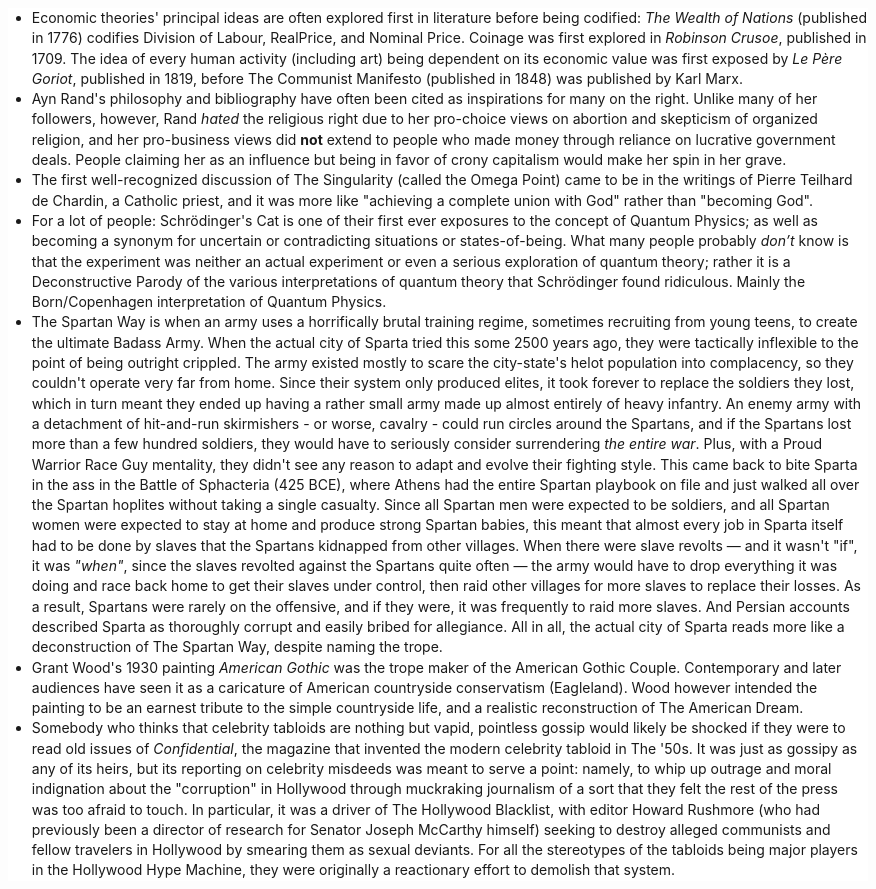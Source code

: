-   Economic theories' principal ideas are often explored first in literature before being codified: _The Wealth of Nations_ (published in 1776) codifies Division of Labour, RealPrice, and Nominal Price. Coinage was first explored in _Robinson Crusoe_, published in 1709. The idea of every human activity (including art) being dependent on its economic value was first exposed by _Le Père Goriot_, published in 1819, before The Communist Manifesto (published in 1848) was published by Karl Marx.
-   Ayn Rand's philosophy and bibliography have often been cited as inspirations for many on the right. Unlike many of her followers, however, Rand _hated_ the religious right due to her pro-choice views on abortion and skepticism of organized religion, and her pro-business views did **not** extend to people who made money through reliance on lucrative government deals. People claiming her as an influence but being in favor of crony capitalism would make her spin in her grave.
-   The first well-recognized discussion of The Singularity (called the Omega Point) came to be in the writings of Pierre Teilhard de Chardin, a Catholic priest, and it was more like "achieving a complete union with God" rather than "becoming God".
-   For a lot of people: Schrödinger's Cat is one of their first ever exposures to the concept of Quantum Physics; as well as becoming a synonym for uncertain or contradicting situations or states-of-being. What many people probably _don’t_ know is that the experiment was neither an actual experiment or even a serious exploration of quantum theory; rather it is a Deconstructive Parody of the various interpretations of quantum theory that Schrödinger found ridiculous. Mainly the Born/Copenhagen interpretation of Quantum Physics.
-   The Spartan Way is when an army uses a horrifically brutal training regime, sometimes recruiting from young teens, to create the ultimate Badass Army. When the actual city of Sparta tried this some 2500 years ago, they were tactically inflexible to the point of being outright crippled. The army existed mostly to scare the city-state's helot population into complacency, so they couldn't operate very far from home. Since their system only produced elites, it took forever to replace the soldiers they lost, which in turn meant they ended up having a rather small army made up almost entirely of heavy infantry. An enemy army with a detachment of hit-and-run skirmishers - or worse, cavalry - could run circles around the Spartans, and if the Spartans lost more than a few hundred soldiers, they would have to seriously consider surrendering _the entire war_. Plus, with a Proud Warrior Race Guy mentality, they didn't see any reason to adapt and evolve their fighting style. This came back to bite Sparta in the ass in the Battle of Sphacteria (425 BCE), where Athens had the entire Spartan playbook on file and just walked all over the Spartan hoplites without taking a single casualty. Since all Spartan men were expected to be soldiers, and all Spartan women were expected to stay at home and produce strong Spartan babies, this meant that almost every job in Sparta itself had to be done by slaves that the Spartans kidnapped from other villages. When there were slave revolts — and it wasn't "if", it was _"when"_, since the slaves revolted against the Spartans quite often — the army would have to drop everything it was doing and race back home to get their slaves under control, then raid other villages for more slaves to replace their losses. As a result, Spartans were rarely on the offensive, and if they were, it was frequently to raid more slaves. And Persian accounts described Sparta as thoroughly corrupt and easily bribed for allegiance. All in all, the actual city of Sparta reads more like a deconstruction of The Spartan Way, despite naming the trope.
-   Grant Wood's 1930 painting _American Gothic_ was the trope maker of the American Gothic Couple. Contemporary and later audiences have seen it as a caricature of American countryside conservatism (Eagleland). Wood however intended the painting to be an earnest tribute to the simple countryside life, and a realistic reconstruction of The American Dream.
-   Somebody who thinks that celebrity tabloids are nothing but vapid, pointless gossip would likely be shocked if they were to read old issues of _Confidential_, the magazine that invented the modern celebrity tabloid in The '50s. It was just as gossipy as any of its heirs, but its reporting on celebrity misdeeds was meant to serve a point: namely, to whip up outrage and moral indignation about the "corruption" in Hollywood through muckraking journalism of a sort that they felt the rest of the press was too afraid to touch. In particular, it was a driver of The Hollywood Blacklist, with editor Howard Rushmore (who had previously been a director of research for Senator Joseph McCarthy himself) seeking to destroy alleged communists and fellow travelers in Hollywood by smearing them as sexual deviants. For all the stereotypes of the tabloids being major players in the Hollywood Hype Machine, they were originally a reactionary effort to demolish that system.